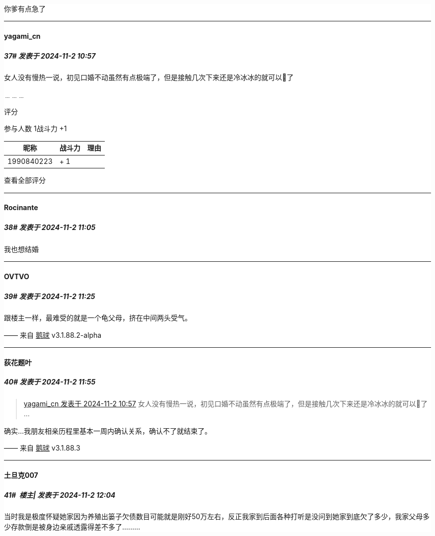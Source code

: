 你爹有点急了

*****

####  yagami_cn  
##### 37#       发表于 2024-11-2 10:57

女人没有慢热一说，初见口婚不动虽然有点极端了，但是接触几次下来还是冷冰冰的就可以👋了

﹍﹍﹍

评分

 参与人数 1战斗力 +1

|昵称|战斗力|理由|
|----|---|---|
| 1990840223| + 1||

查看全部评分

*****

####  Rocinante  
##### 38#       发表于 2024-11-2 11:05

我也想结婚

*****

####  OVTVO  
##### 39#       发表于 2024-11-2 11:25

跟楼主一样，最难受的就是一个龟父母，挤在中间两头受气。

—— 来自 [鹅球](https://www.pgyer.com/xfPejhuq) v3.1.88.2-alpha

*****

####  荻花题叶  
##### 40#       发表于 2024-11-2 11:55

<blockquote><a href="httphttps://bbs.saraba1st.com/2b/forum.php?mod=redirect&amp;goto=findpost&amp;pid=66600668&amp;ptid=2205417" target="_blank">yagami_cn 发表于 2024-11-2 10:57</a>
女人没有慢热一说，初见口婚不动虽然有点极端了，但是接触几次下来还是冷冰冰的就可以👋了 ...</blockquote>
确实…我朋友相亲历程里基本一周内确认关系，确认不了就结束了。

—— 来自 [鹅球](https://www.pgyer.com/GcUxKd4w) v3.1.88.3


*****

####  土旦克007  
##### 41#         楼主| 发表于 2024-11-2 12:04

当时我是极度怀疑她家因为养殖出篓子欠债数目可能就是刚好50万左右，反正我家到后面各种打听是没问到她家到底欠了多少，我家父母多少存款倒是被身边亲戚透露得差不多了.........
